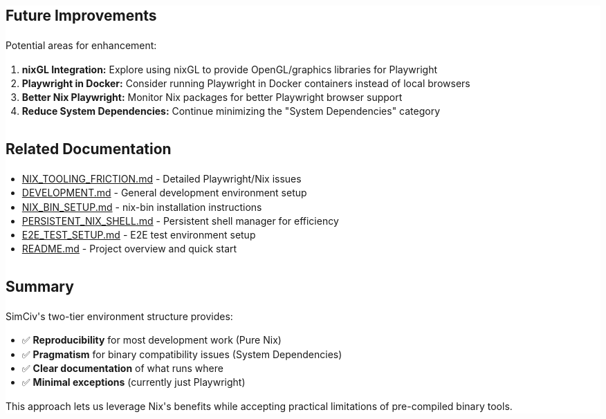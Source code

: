 ## Future Improvements

Potential areas for enhancement:

1. **nixGL Integration:** Explore using nixGL to provide OpenGL/graphics libraries for Playwright
2. **Playwright in Docker:** Consider running Playwright in Docker containers instead of local browsers
3. **Better Nix Playwright:** Monitor Nix packages for better Playwright browser support
4. **Reduce System Dependencies:** Continue minimizing the "System Dependencies" category

## Related Documentation

- [NIX_TOOLING_FRICTION.md](NIX_TOOLING_FRICTION.md) - Detailed Playwright/Nix issues
- [DEVELOPMENT.md](DEVELOPMENT.md) - General development environment setup
- [NIX_BIN_SETUP.md](NIX_BIN_SETUP.md) - nix-bin installation instructions
- [PERSISTENT_NIX_SHELL.md](PERSISTENT_NIX_SHELL.md) - Persistent shell manager for efficiency
- [E2E_TEST_SETUP.md](E2E_TEST_SETUP.md) - E2E test environment setup
- [README.md](../README.md) - Project overview and quick start

## Summary

SimCiv's two-tier environment structure provides:

- ✅ **Reproducibility** for most development work (Pure Nix)
- ✅ **Pragmatism** for binary compatibility issues (System Dependencies)
- ✅ **Clear documentation** of what runs where
- ✅ **Minimal exceptions** (currently just Playwright)

This approach lets us leverage Nix's benefits while accepting practical limitations of pre-compiled binary tools.
